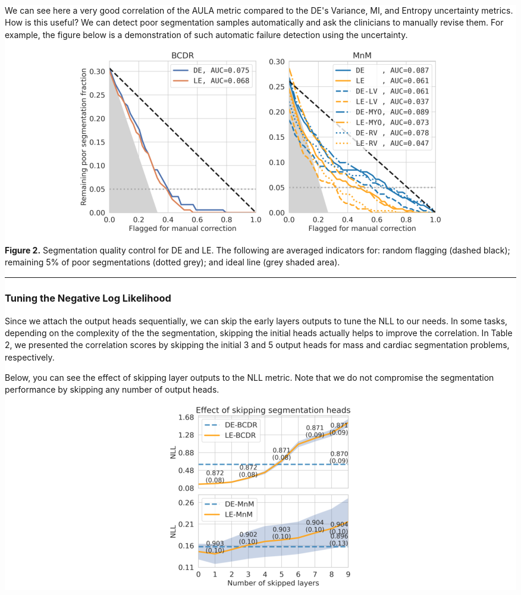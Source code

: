 We can see here a very good correlation of the AULA metric compared to the DE's Variance, MI, and Entropy uncertainty metrics. How is this useful? We can detect poor segmentation samples automatically and ask the clinicians to manually revise them. For example, the figure below is a demonstration of such automatic failure detection using the uncertainty.

<div style="text-align:center">
<img src="/assets/images/2022-09-18-LayerEnsembles/qc.png"/>
</div>

**Figure 2.** Segmentation quality control for DE and LE. The following are averaged indicators for: random flagging (dashed black); remaining 5% of poor segmentations (dotted grey); and ideal line (grey shaded area).

---

### Tuning the Negative Log Likelihood

Since we attach the output heads sequentially, we can skip the early layers outputs to tune the NLL to our needs. In some tasks, depending on the complexity of the the segmentation, skipping the initial heads actually helps to improve the correlation. In Table 2, we presented the correlation scores by skipping the initial 3 and 5 output heads for mass and cardiac segmentation problems, respectively.

Below, you can see the effect of skipping layer outputs to the NLL metric. Note that we do not compromise the segmentation performance by skipping any number of output heads.
<div style="text-align:center">
<img src="/assets/images/2022-09-18-LayerEnsembles/nll.png"/>
</div>
